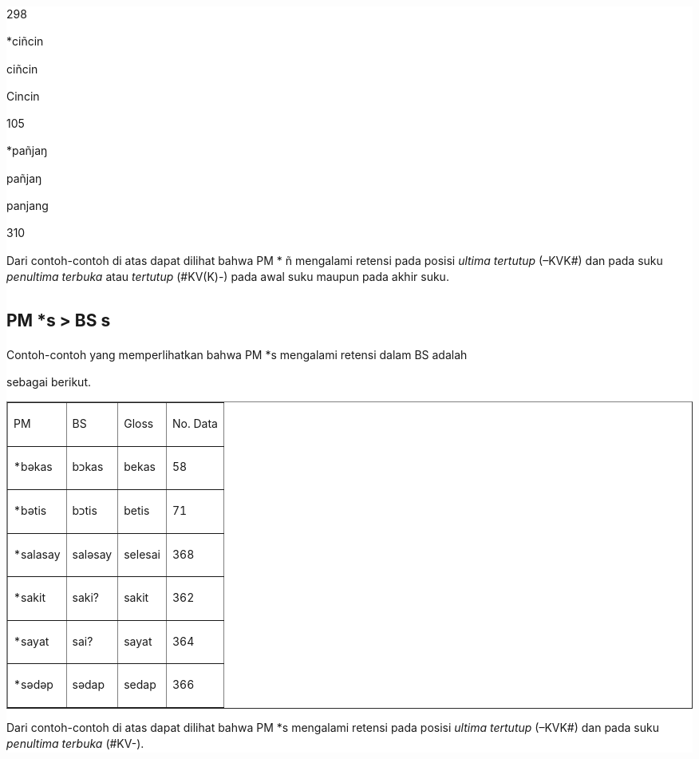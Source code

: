 <p><span class="font2">298</span></p></td></tr>
<tr><td style="vertical-align:top;">
<p><span class="font2">*ciñcin</span></p></td><td style="vertical-align:top;">
<p><span class="font2">ciñcin</span></p></td><td style="vertical-align:top;">
<p><span class="font2">Cincin</span></p></td><td style="vertical-align:top;">
<p><span class="font2">105</span></p></td></tr>
<tr><td style="vertical-align:bottom;">
<p><span class="font2">*pañjaŋ</span></p></td><td style="vertical-align:bottom;">
<p><span class="font2">pañjaŋ</span></p></td><td style="vertical-align:bottom;">
<p><span class="font2">panjang</span></p></td><td style="vertical-align:bottom;">
<p><span class="font2">310</span></p></td></tr>
</table>
<p><span class="font3">Dari contoh-contoh di atas dapat dilihat bahwa PM * ñ mengalami retensi pada posisi </span><span class="font3" style="font-style:italic;">ultima tertutup</span><span class="font3"> (–KVK#) dan pada suku </span><span class="font3" style="font-style:italic;">penultima terbuka</span><span class="font3"> atau </span><span class="font3" style="font-style:italic;">tertutup</span><span class="font3"> (#KV(K)-) pada awal suku maupun pada akhir suku.</span></p>
<h2><a name="bookmark57"></a><span class="font3" style="font-weight:bold;"><a name="bookmark58"></a>PM *s &gt;&nbsp;BS s</span></h2>
<p><span class="font3">Contoh-contoh yang memperlihatkan bahwa PM *s mengalami retensi dalam BS adalah</span></p>
<p><span class="font3">sebagai berikut.</span></p>
<table border="1">
<tr><td style="vertical-align:middle;">
<p><span class="font2">PM</span></p></td><td style="vertical-align:middle;">
<p><span class="font2">BS</span></p></td><td style="vertical-align:middle;">
<p><span class="font2">Gloss</span></p></td><td style="vertical-align:middle;">
<p><span class="font2">No. Data</span></p></td></tr>
<tr><td style="vertical-align:bottom;">
<p><span class="font2">*bәkas</span></p></td><td style="vertical-align:bottom;">
<p><span class="font2">bכkas</span></p></td><td style="vertical-align:bottom;">
<p><span class="font2">bekas</span></p></td><td style="vertical-align:bottom;">
<p><span class="font2">58</span></p></td></tr>
<tr><td style="vertical-align:top;">
<p><span class="font2">*bәtis</span></p></td><td style="vertical-align:top;">
<p><span class="font2">bכtis</span></p></td><td style="vertical-align:top;">
<p><span class="font2">betis</span></p></td><td style="vertical-align:top;">
<p><span class="font2">71</span></p></td></tr>
<tr><td style="vertical-align:bottom;">
<p><span class="font2">*salasay</span></p></td><td style="vertical-align:bottom;">
<p><span class="font2">salәsay</span></p></td><td style="vertical-align:bottom;">
<p><span class="font2">selesai</span></p></td><td style="vertical-align:bottom;">
<p><span class="font2">368</span></p></td></tr>
<tr><td style="vertical-align:top;">
<p><span class="font2">*sakit</span></p></td><td style="vertical-align:top;">
<p><span class="font2">saki?</span></p></td><td style="vertical-align:top;">
<p><span class="font2">sakit</span></p></td><td style="vertical-align:top;">
<p><span class="font2">362</span></p></td></tr>
<tr><td style="vertical-align:bottom;">
<p><span class="font2">*sayat</span></p></td><td style="vertical-align:bottom;">
<p><span class="font2">sai?</span></p></td><td style="vertical-align:bottom;">
<p><span class="font2">sayat</span></p></td><td style="vertical-align:bottom;">
<p><span class="font2">364</span></p></td></tr>
<tr><td style="vertical-align:bottom;">
<p><span class="font2">*sәdәp</span></p></td><td style="vertical-align:bottom;">
<p><span class="font2">sәdap</span></p></td><td style="vertical-align:bottom;">
<p><span class="font2">sedap</span></p></td><td style="vertical-align:bottom;">
<p><span class="font2">366</span></p></td></tr>
</table>
<p><span class="font3">Dari contoh-contoh di atas dapat dilihat bahwa PM *s mengalami retensi pada posisi </span><span class="font3" style="font-style:italic;">ultima tertutup</span><span class="font3"> (–KVK#) dan pada suku </span><span class="font3" style="font-style:italic;">penultima terbuka</span><span class="font3"> (#KV-).</span></p>